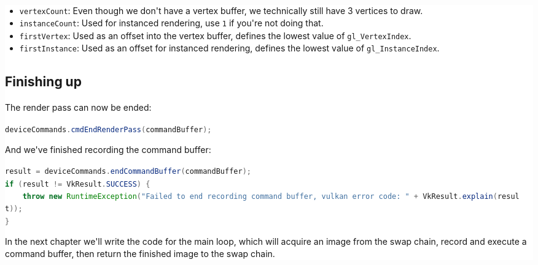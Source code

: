 - `vertexCount`: Even though we don't have a vertex buffer, we technically still have 3 vertices to draw.
- `instanceCount`: Used for instanced rendering, use `1` if you're not doing that.
- `firstVertex`: Used as an offset into the vertex buffer, defines the lowest value of `gl_VertexIndex`.
- `firstInstance`: Used as an offset for instanced rendering, defines the lowest value of `gl_InstanceIndex`.

## Finishing up

The render pass can now be ended:

```java
deviceCommands.cmdEndRenderPass(commandBuffer);
```

And we've finished recording the command buffer:

```java
result = deviceCommands.endCommandBuffer(commandBuffer);
if (result != VkResult.SUCCESS) {
    throw new RuntimeException("Failed to end recording command buffer, vulkan error code: " + VkResult.explain(result));
}
```

In the next chapter we'll write the code for the main loop, which will acquire an image from the swap chain, record and execute a command buffer, then return the finished image to the swap chain.
